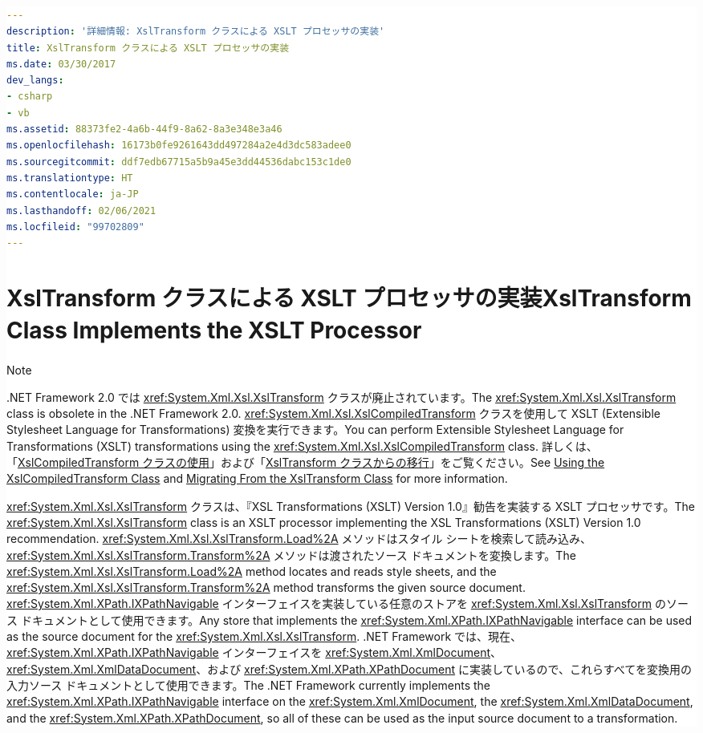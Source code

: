 ```yaml
---
description: '詳細情報: XslTransform クラスによる XSLT プロセッサの実装'
title: XslTransform クラスによる XSLT プロセッサの実装
ms.date: 03/30/2017
dev_langs:
- csharp
- vb
ms.assetid: 88373fe2-4a6b-44f9-8a62-8a3e348e3a46
ms.openlocfilehash: 16173b0fe9261643dd497284a2e4d3dc583adee0
ms.sourcegitcommit: ddf7edb67715a5b9a45e3dd44536dabc153c1de0
ms.translationtype: HT
ms.contentlocale: ja-JP
ms.lasthandoff: 02/06/2021
ms.locfileid: "99702809"
---
```

# <a name="xsltransform-class-implements-the-xslt-processor"></a><span data-ttu-id="b5a80-103">XslTransform クラスによる XSLT プロセッサの実装</span><span class="sxs-lookup"><span data-stu-id="b5a80-103">XslTransform Class Implements the XSLT Processor</span></span>

> [!NOTE]
> <span data-ttu-id="b5a80-104">.NET Framework 2.0 では <xref:System.Xml.Xsl.XslTransform> クラスが廃止されています。</span><span class="sxs-lookup"><span data-stu-id="b5a80-104">The <xref:System.Xml.Xsl.XslTransform> class is obsolete in the .NET Framework 2.0.</span></span> <span data-ttu-id="b5a80-105"><xref:System.Xml.Xsl.XslCompiledTransform> クラスを使用して XSLT (Extensible Stylesheet Language for Transformations) 変換を実行できます。</span><span class="sxs-lookup"><span data-stu-id="b5a80-105">You can perform Extensible Stylesheet Language for Transformations (XSLT) transformations using the <xref:System.Xml.Xsl.XslCompiledTransform> class.</span></span> <span data-ttu-id="b5a80-106">詳しくは、「[XslCompiledTransform クラスの使用](using-the-xslcompiledtransform-class.md)」および「[XslTransform クラスからの移行](migrating-from-the-xsltransform-class.md)」をご覧ください。</span><span class="sxs-lookup"><span data-stu-id="b5a80-106">See [Using the XslCompiledTransform Class](using-the-xslcompiledtransform-class.md) and [Migrating From the XslTransform Class](migrating-from-the-xsltransform-class.md) for more information.</span></span>

<span data-ttu-id="b5a80-107"><xref:System.Xml.Xsl.XslTransform> クラスは、『XSL Transformations (XSLT) Version 1.0』勧告を実装する XSLT プロセッサです。</span><span class="sxs-lookup"><span data-stu-id="b5a80-107">The <xref:System.Xml.Xsl.XslTransform> class is an XSLT processor implementing the XSL Transformations (XSLT) Version 1.0 recommendation.</span></span> <span data-ttu-id="b5a80-108"><xref:System.Xml.Xsl.XslTransform.Load%2A> メソッドはスタイル シートを検索して読み込み、<xref:System.Xml.Xsl.XslTransform.Transform%2A> メソッドは渡されたソース ドキュメントを変換します。</span><span class="sxs-lookup"><span data-stu-id="b5a80-108">The <xref:System.Xml.Xsl.XslTransform.Load%2A> method locates and reads style sheets, and the <xref:System.Xml.Xsl.XslTransform.Transform%2A> method transforms the given source document.</span></span> <span data-ttu-id="b5a80-109"><xref:System.Xml.XPath.IXPathNavigable> インターフェイスを実装している任意のストアを <xref:System.Xml.Xsl.XslTransform> のソース ドキュメントとして使用できます。</span><span class="sxs-lookup"><span data-stu-id="b5a80-109">Any store that implements the <xref:System.Xml.XPath.IXPathNavigable> interface can be used as the source document for the <xref:System.Xml.Xsl.XslTransform>.</span></span> <span data-ttu-id="b5a80-110">.NET Framework では、現在、<xref:System.Xml.XPath.IXPathNavigable> インターフェイスを <xref:System.Xml.XmlDocument>、<xref:System.Xml.XmlDataDocument>、および <xref:System.Xml.XPath.XPathDocument> に実装しているので、これらすべてを変換用の入力ソース ドキュメントとして使用できます。</span><span class="sxs-lookup"><span data-stu-id="b5a80-110">The .NET Framework currently implements the <xref:System.Xml.XPath.IXPathNavigable> interface on the <xref:System.Xml.XmlDocument>, the <xref:System.Xml.XmlDataDocument>, and the <xref:System.Xml.XPath.XPathDocument>, so all of these can be used as the input source document to a transformation.</span></span>
